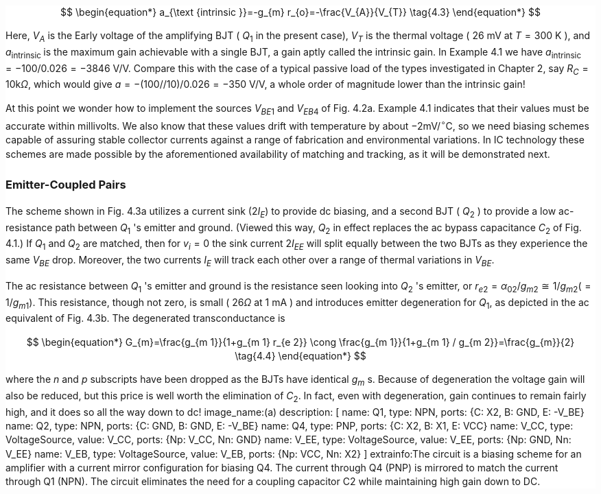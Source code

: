$$
\begin{equation*}
a_{\text {intrinsic }}=-g_{m} r_{o}=-\frac{V_{A}}{V_{T}} \tag{4.3}
\end{equation*}
$$

Here, $V_{A}$ is the Early voltage of the amplifying BJT ( $Q_{1}$ in the present case), $V_{T}$ is the thermal voltage ( 26 mV at $T=300 \mathrm{~K}$ ), and $a_{\text {intrinsic }}$ is the maximum gain achievable with a single BJT, a gain aptly called the intrinsic gain. In Example 4.1 we have $a_{\text {intrinsic }}=-100 / 0.026=-3846 \mathrm{~V} / \mathrm{V}$. Compare this with the case of a typical passive load of the types investigated in Chapter 2, say $R_{C}=10 \mathrm{k} \Omega$, which would give $a=-(100 / / 10) / 0.026=-350 \mathrm{~V} / \mathrm{V}$, a whole order of magnitude lower than the intrinsic gain!

At this point we wonder how to implement the sources $V_{B E 1}$ and $V_{E B 4}$ of Fig. 4.2a. Example 4.1 indicates that their values must be accurate within millivolts. We also know that these values drift with temperature by about $-2 \mathrm{mV} /{ }^{\circ} \mathrm{C}$, so we need biasing schemes capable of assuring stable collector currents against a range of fabrication and environmental variations. In IC technology these schemes are made possible by the aforementioned availability of matching and tracking, as it will be demonstrated next.

### Emitter-Coupled Pairs

The scheme shown in Fig. 4.3a utilizes a current sink $\left(2 I_{E}\right)$ to provide dc biasing, and a second BJT ( $Q_{2}$ ) to provide a low ac-resistance path between $Q_{1}$ 's emitter and ground. (Viewed this way, $Q_{2}$ in effect replaces the ac bypass capacitance $C_{2}$ of Fig. 4.1.) If $Q_{1}$ and $Q_{2}$ are matched, then for $v_{i}=0$ the sink current $2 I_{E E}$ will split equally between the two BJTs as they experience the same $V_{B E}$ drop. Moreover, the two currents $I_{E}$ will track each other over a range of thermal variations in $V_{B E}$.

The ac resistance between $Q_{1}$ 's emitter and ground is the resistance seen looking into $Q_{2}$ 's emitter, or $r_{e 2}=\alpha_{02} / g_{m 2} \cong 1 / g_{m 2}\left(=1 / g_{m 1}\right)$. This resistance, though not zero, is small ( $26 \Omega$ at 1 mA ) and introduces emitter degeneration for $Q_{1}$, as depicted in the ac equivalent of Fig. 4.3b. The degenerated transconductance is

$$
\begin{equation*}
G_{m}=\frac{g_{m 1}}{1+g_{m 1} r_{e 2}} \cong \frac{g_{m 1}}{1+g_{m 1} / g_{m 2}}=\frac{g_{m}}{2} \tag{4.4}
\end{equation*}
$$

where the $n$ and $p$ subscripts have been dropped as the BJTs have identical $g_{m}$ s. Because of degeneration the voltage gain will also be reduced, but this price is well worth the elimination of $C_{2}$. In fact, even with degeneration, gain continues to remain fairly high, and it does so all the way down to dc!
image_name:(a)
description:
[
name: Q1, type: NPN, ports: {C: X2, B: GND, E: -V_BE}
name: Q2, type: NPN, ports: {C: GND, B: GND, E: -V_BE}
name: Q4, type: PNP, ports: {C: X2, B: X1, E: VCC}
name: V_CC, type: VoltageSource, value: V_CC, ports: {Np: V_CC, Nn: GND}
name: V_EE, type: VoltageSource, value: V_EE, ports: {Np: GND, Nn: V_EE}
name: V_EB, type: VoltageSource, value: V_EB, ports: {Np: VCC, Nn: X2}
]
extrainfo:The circuit is a biasing scheme for an amplifier with a current mirror configuration for biasing Q4. The current through Q4 (PNP) is mirrored to match the current through Q1 (NPN). The circuit eliminates the need for a coupling capacitor C2 while maintaining high gain down to DC.

